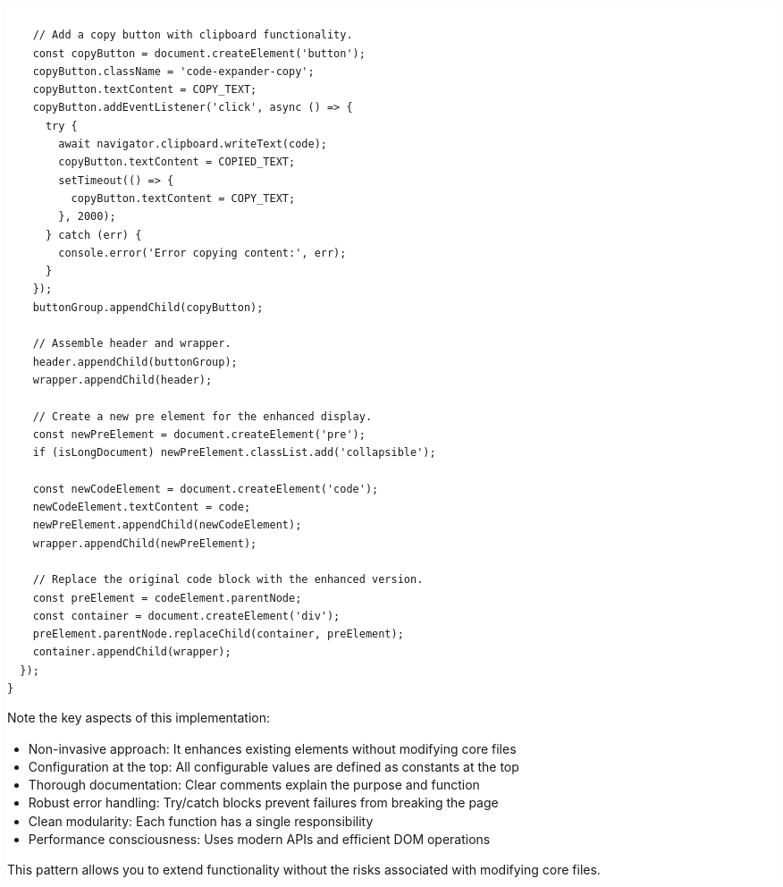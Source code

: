 ```

    // Add a copy button with clipboard functionality.
    const copyButton = document.createElement('button');
    copyButton.className = 'code-expander-copy';
    copyButton.textContent = COPY_TEXT;
    copyButton.addEventListener('click', async () => {
      try {
        await navigator.clipboard.writeText(code);
        copyButton.textContent = COPIED_TEXT;
        setTimeout(() => {
          copyButton.textContent = COPY_TEXT;
        }, 2000);
      } catch (err) {
        console.error('Error copying content:', err);
      }
    });
    buttonGroup.appendChild(copyButton);

    // Assemble header and wrapper.
    header.appendChild(buttonGroup);
    wrapper.appendChild(header);

    // Create a new pre element for the enhanced display.
    const newPreElement = document.createElement('pre');
    if (isLongDocument) newPreElement.classList.add('collapsible');

    const newCodeElement = document.createElement('code');
    newCodeElement.textContent = code;
    newPreElement.appendChild(newCodeElement);
    wrapper.appendChild(newPreElement);

    // Replace the original code block with the enhanced version.
    const preElement = codeElement.parentNode;
    const container = document.createElement('div');
    preElement.parentNode.replaceChild(container, preElement);
    container.appendChild(wrapper);
  });
}
```

Note the key aspects of this implementation:

- Non-invasive approach: It enhances existing elements without modifying core files
- Configuration at the top: All configurable values are defined as constants at the top
- Thorough documentation: Clear comments explain the purpose and function
- Robust error handling: Try/catch blocks prevent failures from breaking the page
- Clean modularity: Each function has a single responsibility
- Performance consciousness: Uses modern APIs and efficient DOM operations

This pattern allows you to extend functionality without the risks associated with modifying core files.

